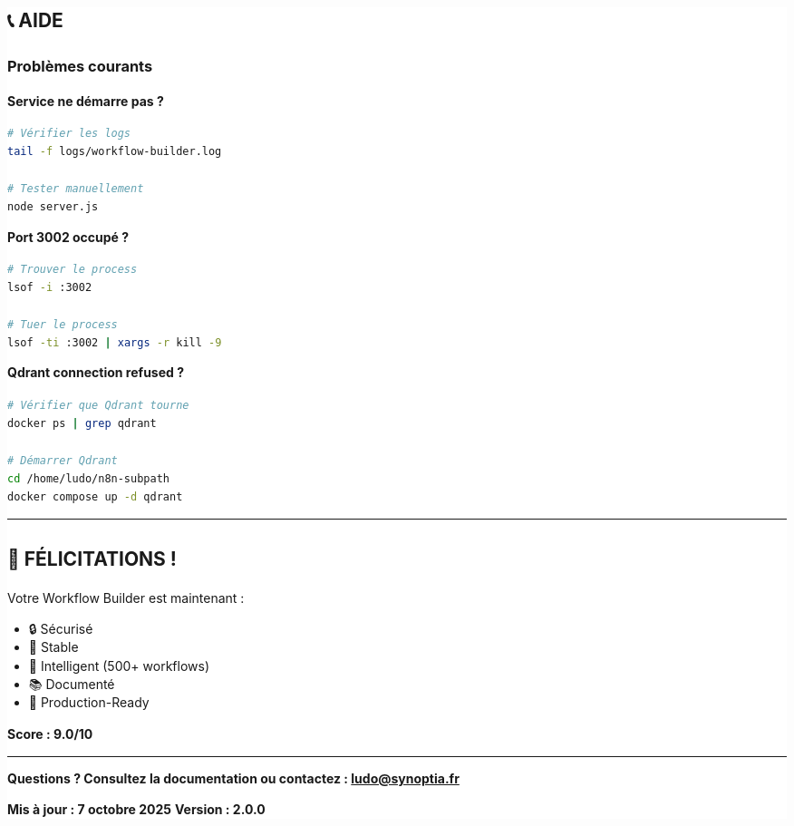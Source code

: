 ## 📞 AIDE

### **Problèmes courants**

**Service ne démarre pas ?**
```bash
# Vérifier les logs
tail -f logs/workflow-builder.log

# Tester manuellement
node server.js
```

**Port 3002 occupé ?**
```bash
# Trouver le process
lsof -i :3002

# Tuer le process
lsof -ti :3002 | xargs -r kill -9
```

**Qdrant connection refused ?**
```bash
# Vérifier que Qdrant tourne
docker ps | grep qdrant

# Démarrer Qdrant
cd /home/ludo/n8n-subpath
docker compose up -d qdrant
```

---

## 🎉 FÉLICITATIONS !

Votre Workflow Builder est maintenant :
- 🔒 Sécurisé
- 💪 Stable
- 🧠 Intelligent (500+ workflows)
- 📚 Documenté
- 🚀 Production-Ready

**Score : 9.0/10**

---

**Questions ? Consultez la documentation ou contactez : ludo@synoptia.fr**

**Mis à jour : 7 octobre 2025**
**Version : 2.0.0**
